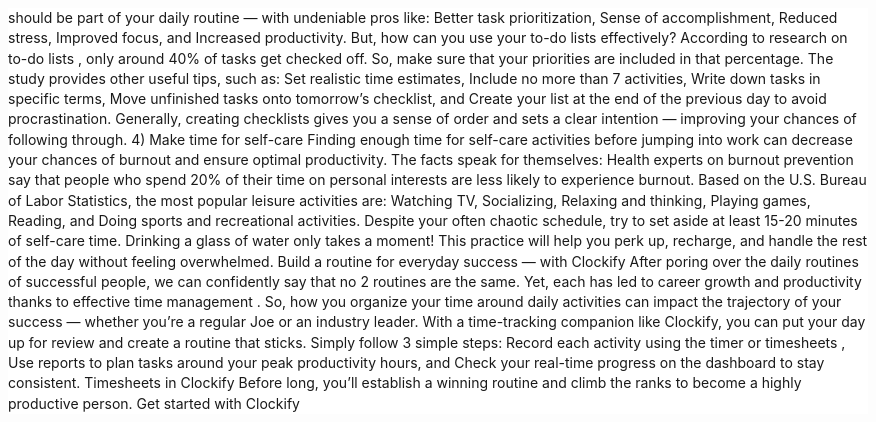 should be part of your daily routine — with undeniable pros like:
Better task prioritization,
Sense of accomplishment,
Reduced stress,
Improved focus, and
Increased productivity.
But,
how can you use your to-do lists effectively?
According to
research on to-do lists
, only around 40% of tasks get checked off. So, make sure that your priorities are included in that percentage. The study provides other useful tips, such as:
Set realistic time estimates,
Include no more than 7 activities,
Write down tasks in specific terms,
Move unfinished tasks onto tomorrow’s checklist, and
Create your list at the end of the previous day to avoid procrastination.
Generally, creating checklists gives you a sense of order and sets a clear intention — improving your chances of following through.
4) Make time for self-care
Finding enough time for self-care activities before jumping into work can
decrease your chances of burnout
and ensure optimal productivity.
The facts speak for themselves:
Health
experts on burnout prevention
say that people who spend 20% of their time on personal interests are less likely to experience burnout.
Based on the U.S. Bureau of Labor Statistics, the most
popular leisure activities
are:
Watching TV,
Socializing,
Relaxing and thinking,
Playing games,
Reading, and
Doing sports and recreational activities.
Despite your often chaotic schedule, try to set aside at least 15-20 minutes of self-care time. Drinking a glass of water only takes a moment! This practice will help you perk up, recharge, and handle the rest of the day without feeling overwhelmed.
Build a routine for everyday success — with Clockify
After poring over the daily routines of successful people, we can confidently say that no 2 routines are the same.
Yet, each has led to
career growth and productivity thanks to effective time management
.
So,
how you organize your time around daily activities
can impact the trajectory of your success — whether you’re a regular Joe or an industry leader.
With a time-tracking companion like Clockify, you can put your day up for review and create a routine that sticks. Simply follow 3 simple steps:
Record each activity using the timer or
timesheets
,
Use reports to plan tasks around your peak productivity hours, and
Check your real-time progress on the dashboard to stay consistent.
Timesheets in Clockify
Before long, you’ll establish a winning routine and climb the ranks to become a highly productive person.
Get started with Clockify